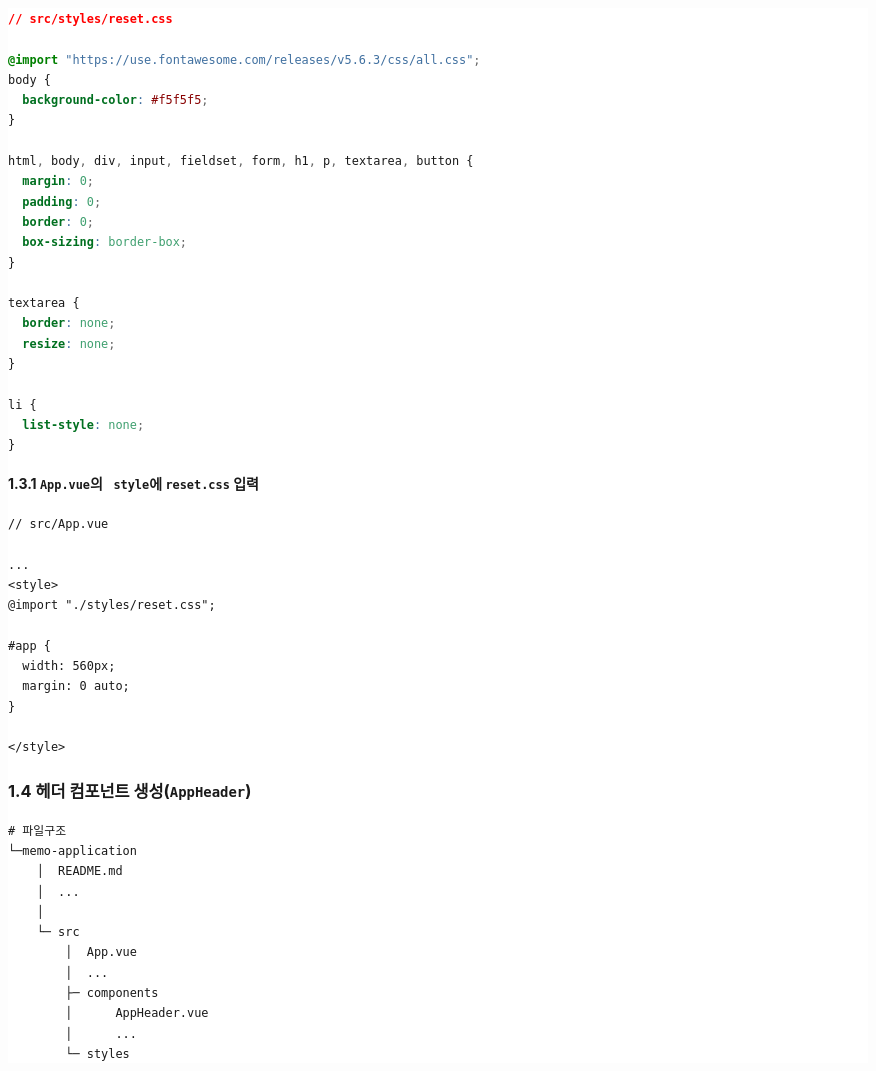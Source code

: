 ```css
// src/styles/reset.css

@import "https://use.fontawesome.com/releases/v5.6.3/css/all.css";
body {
  background-color: #f5f5f5;
}

html, body, div, input, fieldset, form, h1, p, textarea, button {
  margin: 0;
  padding: 0;
  border: 0;
  box-sizing: border-box;
}

textarea {
  border: none;
  resize: none;
}

li {
  list-style: none;
}
```

#### 1.3.1 `App.vue`의 ` style`에  `reset.css` 입력

```vue
// src/App.vue

...
<style>
@import "./styles/reset.css";

#app {
  width: 560px;
  margin: 0 auto;
}

</style>
```



### 1.4 헤더 컴포넌트 생성(`AppHeader`)

```
# 파일구조
└─memo-application
    │  README.md
    │  ...
    │                      
    └─ src
        │  App.vue
        │  ... 
        ├─ components
        │      AppHeader.vue
        │      ...
        └─ styles
```
